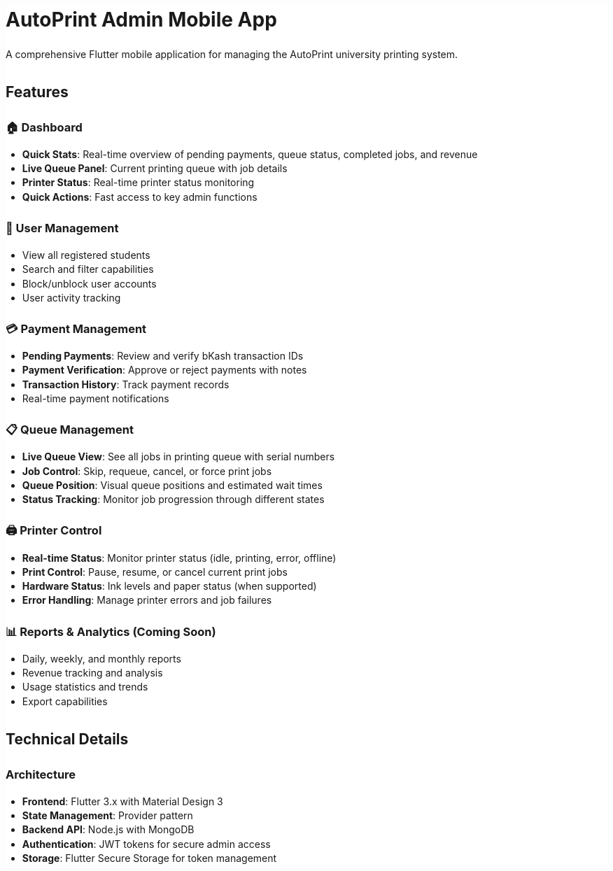 # AutoPrint Admin Mobile App

A comprehensive Flutter mobile application for managing the AutoPrint university printing system.

## Features

### 🏠 Dashboard
- **Quick Stats**: Real-time overview of pending payments, queue status, completed jobs, and revenue
- **Live Queue Panel**: Current printing queue with job details
- **Printer Status**: Real-time printer status monitoring
- **Quick Actions**: Fast access to key admin functions

### 👥 User Management
- View all registered students
- Search and filter capabilities
- Block/unblock user accounts
- User activity tracking

### 💳 Payment Management
- **Pending Payments**: Review and verify bKash transaction IDs
- **Payment Verification**: Approve or reject payments with notes
- **Transaction History**: Track payment records
- Real-time payment notifications

### 📋 Queue Management
- **Live Queue View**: See all jobs in printing queue with serial numbers
- **Job Control**: Skip, requeue, cancel, or force print jobs
- **Queue Position**: Visual queue positions and estimated wait times
- **Status Tracking**: Monitor job progression through different states

### 🖨️ Printer Control
- **Real-time Status**: Monitor printer status (idle, printing, error, offline)
- **Print Control**: Pause, resume, or cancel current print jobs
- **Hardware Status**: Ink levels and paper status (when supported)
- **Error Handling**: Manage printer errors and job failures

### 📊 Reports & Analytics (Coming Soon)
- Daily, weekly, and monthly reports
- Revenue tracking and analysis
- Usage statistics and trends
- Export capabilities

## Technical Details

### Architecture
- **Frontend**: Flutter 3.x with Material Design 3
- **State Management**: Provider pattern
- **Backend API**: Node.js with MongoDB
- **Authentication**: JWT tokens for secure admin access
- **Storage**: Flutter Secure Storage for token management
